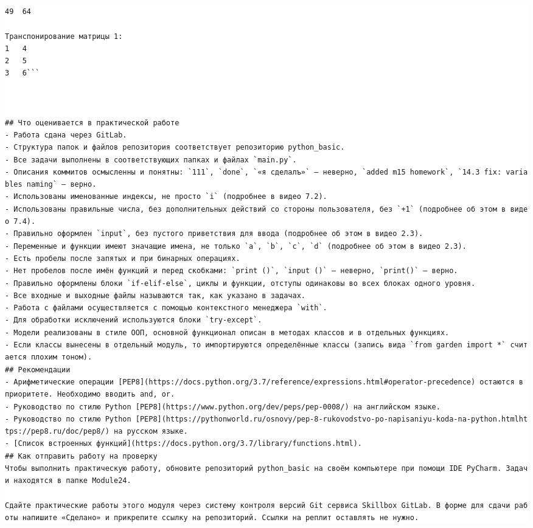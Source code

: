 ```
49	64

Транспонирование матрицы 1:
1	4
2	5
3	6```



## Что оценивается в практической работе
- Работа сдана через GitLab.
- Структура папок и файлов репозитория соответствует репозиторию python_basic.
- Все задачи выполнены в соответствующих папках и файлах `main.py`.
- Описания коммитов осмысленны и понятны: `111`, `done`, `«я сделалъ»` — неверно, `added m15 homework`, `14.3 fix: variables naming` — верно.
- Использованы именованные индексы, не просто `i` (подробнее в видео 7.2).
- Использованы правильные числа, без дополнительных действий со стороны пользователя, без `+1` (подробнее об этом в видео 7.4).
- Правильно оформлен `input`, без пустого приветствия для ввода (подробнее об этом в видео 2.3).
- Переменные и функции имеют значащие имена, не только `a`, `b`, `c`, `d` (подробнее об этом в видео 2.3).
- Есть пробелы после запятых и при бинарных операциях.
- Нет пробелов после имён функций и перед скобками: `print ()`, `input ()` — неверно, `print()` — верно.
- Правильно оформлены блоки `if-elif-else`, циклы и функции, отступы одинаковы во всех блоках одного уровня.
- Все входные и выходные файлы называются так, как указано в задачах.
- Работа с файлами осуществляется с помощью контекстного менеджера `with`.
- Для обработки исключений используются блоки `try-except`.
- Модели реализованы в стиле ООП, основной функционал описан в методах классов и в отдельных функциях.
- Если классы вынесены в отдельный модуль, то импортируются определённые классы (запись вида `from garden import *` считается плохим тоном).
## Рекомендации
- Арифметические операции [PEP8](https://docs.python.org/3.7/reference/expressions.html#operator-precedence) остаются в приоритете. Необходимо вводить and, or.
- Руководство по стилю Python [PEP8](https://www.python.org/dev/peps/pep-0008/) на английском языке.
- Руководство по стилю Python [PEP8](https://pythonworld.ru/osnovy/pep-8-rukovodstvo-po-napisaniyu-koda-na-python.htmlhttps://pep8.ru/doc/pep8/) на русском языке.
- [Список встроенных функций](https://docs.python.org/3.7/library/functions.html).
## Как отправить работу на проверку
Чтобы выполнить практическую работу, обновите репозиторий python_basic на своём компьютере при помощи IDE PyCharm. Задачи находятся в папке Module24.

Сдайте практические работы этого модуля через систему контроля версий Git сервиса Skillbox GitLab. В форме для сдачи работы напишите «Сделано» и прикрепите ссылку на репозиторий. Ссылки на реплит оставлять не нужно.
